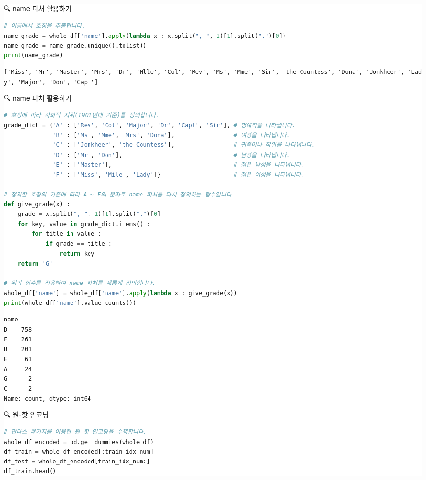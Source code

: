 

🔍 name 피처 활용하기 


```python
# 이름에서 호칭을 추출합니다. 
name_grade = whole_df['name'].apply(lambda x : x.split(", ", 1)[1].split(".")[0])
name_grade = name_grade.unique().tolist()
print(name_grade)
```

    ['Miss', 'Mr', 'Master', 'Mrs', 'Dr', 'Mlle', 'Col', 'Rev', 'Ms', 'Mme', 'Sir', 'the Countess', 'Dona', 'Jonkheer', 'Lady', 'Major', 'Don', 'Capt']
    

🔍 name 피처 활용하기 


```python
# 호칭에 따라 사회적 지위(1901년대 기준)를 정의합니다. 
grade_dict = {'A' : ['Rev', 'Col', 'Major', 'Dr', 'Capt', 'Sir'], # 명예직을 나타냅니다. 
              'B' : ['Ms', 'Mme', 'Mrs', 'Dona'],                 # 여성을 나타냅니다. 
              'C' : ['Jonkheer', 'the Countess'],                 # 귀족이나 작위를 나타냅니다. 
              'D' : ['Mr', 'Don'],                                # 남성을 나타냅니다. 
              'E' : ['Master'],                                   # 젊은 남성을 나타냅니다. 
              'F' : ['Miss', 'Mile', 'Lady']}                     # 젊은 여성을 나타냅니다. 

# 정의한 호칭의 기준에 따라 A ~ F의 문자로 name 피처를 다시 정의하는 함수입니다. 
def give_grade(x) : 
    grade = x.split(", ", 1)[1].split(".")[0]
    for key, value in grade_dict.items() : 
        for title in value : 
            if grade == title : 
                return key 
    return 'G'

# 위의 함수를 적용하여 name 피처를 새롭게 정의합니다. 
whole_df['name'] = whole_df['name'].apply(lambda x : give_grade(x))
print(whole_df['name'].value_counts())
```

    name
    D    758
    F    261
    B    201
    E     61
    A     24
    G      2
    C      2
    Name: count, dtype: int64
    

🔍 원-핫 인코딩 


```python
# 판다스 패키지를 이용한 원-핫 인코딩을 수행합니다. 
whole_df_encoded = pd.get_dummies(whole_df)
df_train = whole_df_encoded[:train_idx_num]
df_test = whole_df_encoded[train_idx_num:]
df_train.head()
```
